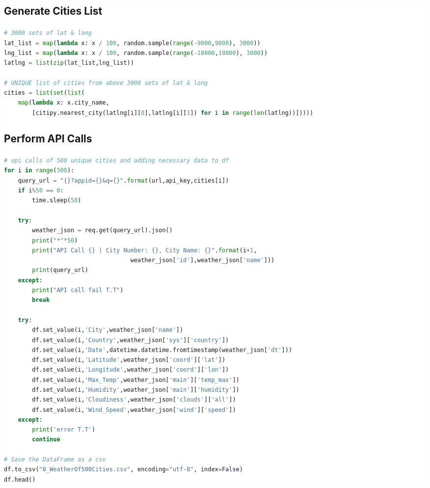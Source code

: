   </thead>
  <tbody>
  </tbody>
</table>
</div>



## Generate Cities List


```python
# 3000 sets of lat & long
lat_list = map(lambda x: x / 100, random.sample(range(-9000,9000), 3000))
lng_list = map(lambda x: x / 100, random.sample(range(-18000,18000), 3000))
latlng = list(zip(lat_list,lng_list))

# UNIQUE list of cities from above 3000 sets of lat & long
cities = list(set(list(
    map(lambda x: x.city_name, 
        [citipy.nearest_city(latlng[i][0],latlng[i][1]) for i in range(len(latlng))]))))
```

## Perform API Calls


```python
# api calls of 500 unique cities and adding necessary data to df
for i in range(500):
    query_url = "{}?appid={}&q={}".format(url,api_key,cities[i])
    if i%50 == 0:
        time.sleep(50)
        
    try:
        weather_json = req.get(query_url).json()
        print("*"*50)
        print("API Call {} | City Number: {}, City Name: {}".format(i+1,
                                    weather_json['id'],weather_json['name']))
        print(query_url)
    except:
        print("API call fail T.T")
        break
    
    try:
        df.set_value(i,'City',weather_json['name'])
        df.set_value(i,'Country',weather_json['sys']['country'])
        df.set_value(i,'Date',datetime.datetime.fromtimestamp(weather_json['dt']))
        df.set_value(i,'Latitude',weather_json['coord']['lat'])
        df.set_value(i,'Longitude',weather_json['coord']['lon'])
        df.set_value(i,'Max_Temp',weather_json['main']['temp_max'])
        df.set_value(i,'Humidity',weather_json['main']['humidity'])
        df.set_value(i,'Cloudiness',weather_json['clouds']['all'])
        df.set_value(i,'Wind_Speed',weather_json['wind']['speed'])
    except:
        print('error T.T')
        continue
        
# Save the DataFrame as a csv
df.to_csv("0_WeatherOf500Cities.csv", encoding="utf-8", index=False)
df.head()
```
